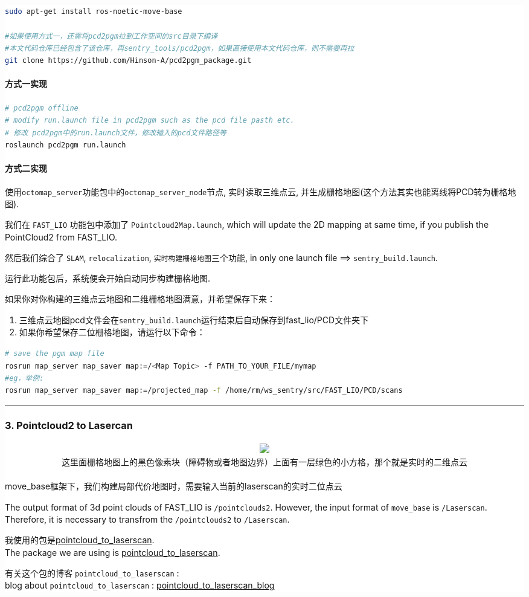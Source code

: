 ```bash
sudo apt-get install ros-noetic-move-base

#如果使用方式一，还需将pcd2pgm拉到工作空间的src目录下编译
#本文代码仓库已经包含了该仓库，再sentry_tools/pcd2pgm，如果直接使用本文代码仓库，则不需要再拉
git clone https://github.com/Hinson-A/pcd2pgm_package.git
```
#### 方式一实现
```bash
# pcd2pgm offline
# modify run.launch file in pcd2pgm such as the pcd file pasth etc.
# 修改 pcd2pgm中的run.launch文件，修改输入的pcd文件路径等
roslaunch pcd2pgm run.launch
```
#### 方式二实现
使用`octomap_server`功能包中的`octomap_server_node`节点, 实时读取三维点云, 并生成栅格地图(这个方法其实也能离线将PCD转为栅格地图).

我们在 `FAST_LIO` 功能包中添加了 `Pointcloud2Map.launch`, which will update the 2D mapping at same time, if you publish the PointCloud2 from FAST_LIO. 

然后我们综合了 `SLAM`, `relocalization`, `实时构建栅格地图`三个功能, in only one launch file ==> `sentry_build.launch`.

运行此功能包后，系统便会开始自动同步构建栅格地图.

如果你对你构建的三维点云地图和二维栅格地图满意，并希望保存下来：
  1. 三维点云地图pcd文件会在`sentry_build.launch`运行结束后自动保存到fast_lio/PCD文件夹下
  2. 如果你希望保存二位栅格地图，请运行以下命令：


```bash
# save the pgm map file
rosrun map_server map_saver map:=/<Map Topic> -f PATH_TO_YOUR_FILE/mymap
#eg，举例:
rosrun map_server map_saver map:=/projected_map -f /home/rm/ws_sentry/src/FAST_LIO/PCD/scans
```
---

### 3. Pointcloud2 to Lasercan
<div align="center"><img src="doc/sentry_navigation.png" width=90% /></div>
<div align="center">这里面栅格地图上的黑色像素块（障碍物或者地图边界）上面有一层绿色的小方格，那个就是实时的二维点云</div>
<br>
move_base框架下，我们构建局部代价地图时，需要输入当前的laserscan的实时二位点云

The output format of 3d point clouds of FAST_LIO is `/pointclouds2`. However, the input format of `move_base` is `/Laserscan`. Therefore, it is necessary to transfrom the `/pointclouds2` to `/Laserscan`.

我使用的包是[pointcloud_to_laserscan](https://github.com/ros-perception/pointcloud_to_laserscan.git).  
The package we are using is [pointcloud_to_laserscan](https://github.com/ros-perception/pointcloud_to_laserscan.git).

有关这个包的博客 `pointcloud_to_laserscan` :   
blog about `pointcloud_to_laserscan` : [pointcloud_to_laserscan_blog](https://blog.csdn.net/qq_43176116/article/details/86095482?ops_request_misc=&request_id=&biz_id=102&utm_term=pointcloud2%20to%20laserscan&utm_medium=distribute.pc_search_result.none-task-blog-2~all~sobaiduweb~default-2-86095482.142^v96^pc_search_result_base2&spm=1018.2226.3001.4187)
